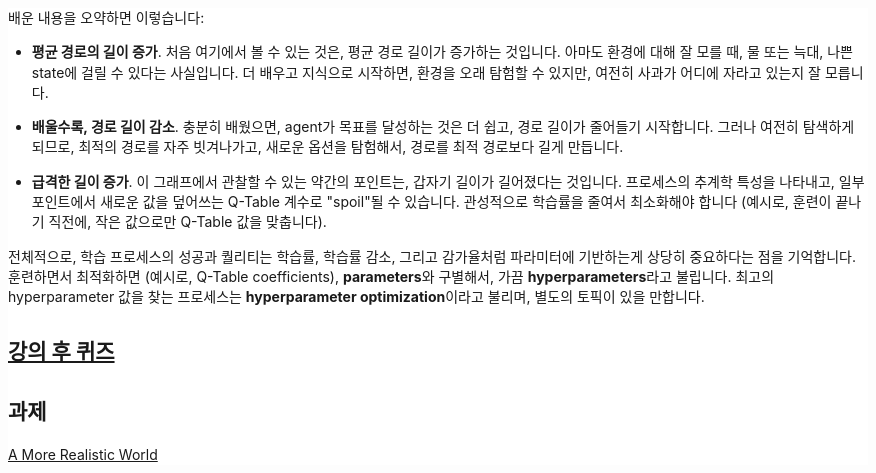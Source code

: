 배운 내용을 오약하면 이렇습니다:

- **평균 경로의 길이 증가**. 처음 여기에서 볼 수 있는 것은, 평균 경로 길이가 증가하는 것입니다. 아마도 환경에 대해 잘 모를 때, 물 또는 늑대, 나쁜 state에 걸릴 수 있다는 사실입니다. 더 배우고 지식으로 시작하면, 환경을 오래 탐험할 수 있지만, 여전히 사과가 어디에 자라고 있는지 잘 모릅니다.

- **배울수록, 경로 길이 감소**. 충분히 배웠으면, agent가 목표를 달성하는 것은 더 쉽고, 경로 길이가 줄어들기 시작합니다. 그러나 여전히 탐색하게 되므로, 최적의 경로를 자주 빗겨나가고, 새로운 옵션을 탐험해서, 경로를 최적 경로보다 길게 만듭니다.

- **급격한 길이 증가**. 이 그래프에서 관찰할 수 있는 약간의 포인트는, 갑자기 길이가 길어졌다는 것입니다. 프로세스의 추계학 특성을 나타내고, 일부 포인트에서 새로운 값을 덮어쓰는 Q-Table 계수로 "spoil"될 수 있습니다. 관성적으로 학습률을 줄여서 최소화해야 합니다 (예시로, 훈련이 끝나기 직전에, 작은 값으로만 Q-Table 값을 맞춥니다).

전체적으로, 학습 프로세스의 성공과 퀄리티는 학습률, 학습률 감소, 그리고 감가율처럼 파라미터에 기반하는게 상당히 중요하다는 점을 기억합니다. 훈련하면서 최적화하면 (예시로, Q-Table coefficients), **parameters**와 구별해서, 가끔 **hyperparameters**라고 불립니다. 최고의 hyperparameter 값을 찾는 프로세스는 **hyperparameter optimization**이라고 불리며, 별도의 토픽이 있을 만합니다.

## [강의 후 퀴즈](https://white-water-09ec41f0f.azurestaticapps.net/quiz/46/)

## 과제 

[A More Realistic World](../assignment.md)
